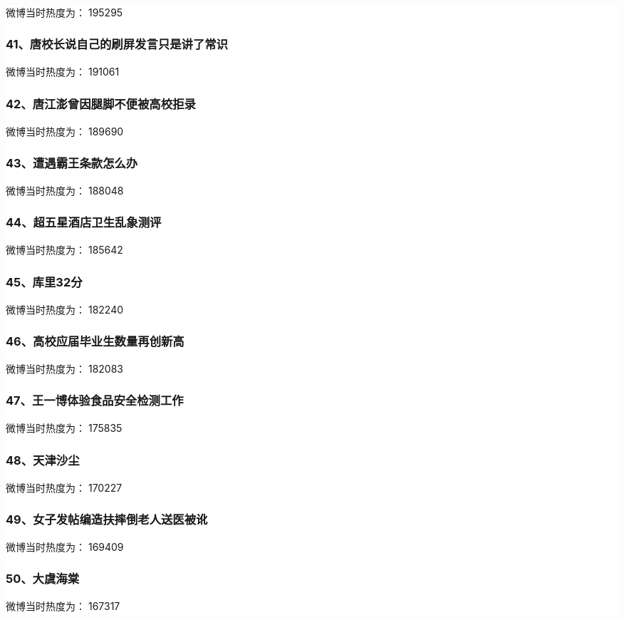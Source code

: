 微博当时热度为： 195295

### 41、唐校长说自己的刷屏发言只是讲了常识

微博当时热度为： 191061

### 42、唐江澎曾因腿脚不便被高校拒录

微博当时热度为： 189690

### 43、遭遇霸王条款怎么办

微博当时热度为： 188048

### 44、超五星酒店卫生乱象测评

微博当时热度为： 185642

### 45、库里32分

微博当时热度为： 182240

### 46、高校应届毕业生数量再创新高

微博当时热度为： 182083

### 47、王一博体验食品安全检测工作

微博当时热度为： 175835

### 48、天津沙尘

微博当时热度为： 170227

### 49、女子发帖编造扶摔倒老人送医被讹

微博当时热度为： 169409

### 50、大虞海棠

微博当时热度为： 167317

